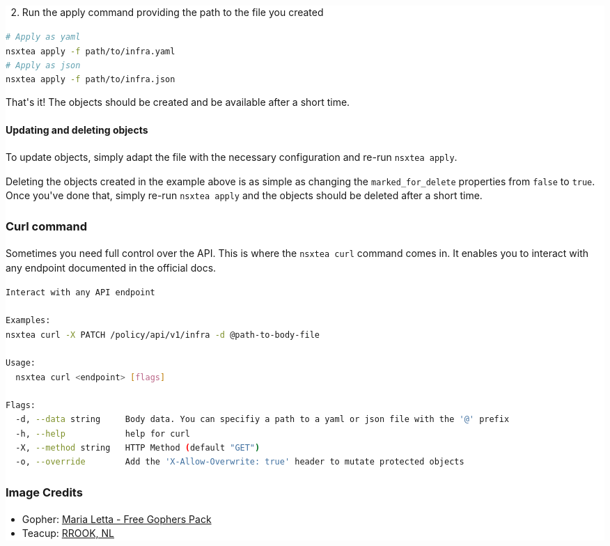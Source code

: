 2) Run the apply command providing the path to the file you created
```bash
# Apply as yaml
nsxtea apply -f path/to/infra.yaml
# Apply as json
nsxtea apply -f path/to/infra.json
```

That's it! The objects should be created and be available after a short time.  

#### Updating and deleting objects
To update objects, simply adapt the file with the necessary configuration and re-run `nsxtea apply`.  

Deleting the objects created in the example above is as simple as changing the `marked_for_delete` properties from `false` to `true`. Once you've done that, simply re-run `nsxtea apply` and the objects should be deleted after a short time.

### Curl command
Sometimes you need full control over the API. This is where the `nsxtea curl` command comes in. It enables you to interact with any endpoint documented in the official docs.  

```bash
Interact with any API endpoint

Examples:
nsxtea curl -X PATCH /policy/api/v1/infra -d @path-to-body-file

Usage:
  nsxtea curl <endpoint> [flags]

Flags:
  -d, --data string     Body data. You can specifiy a path to a yaml or json file with the '@' prefix
  -h, --help            help for curl
  -X, --method string   HTTP Method (default "GET")
  -o, --override        Add the 'X-Allow-Overwrite: true' header to mutate protected objects
```

### Image Credits
* Gopher: [Maria Letta - Free Gophers Pack](https://github.com/MariaLetta/free-gophers-pack)
* Teacup: [RROOK, NL](https://thenounproject.com/term/cup-of-tea/2870740/)

